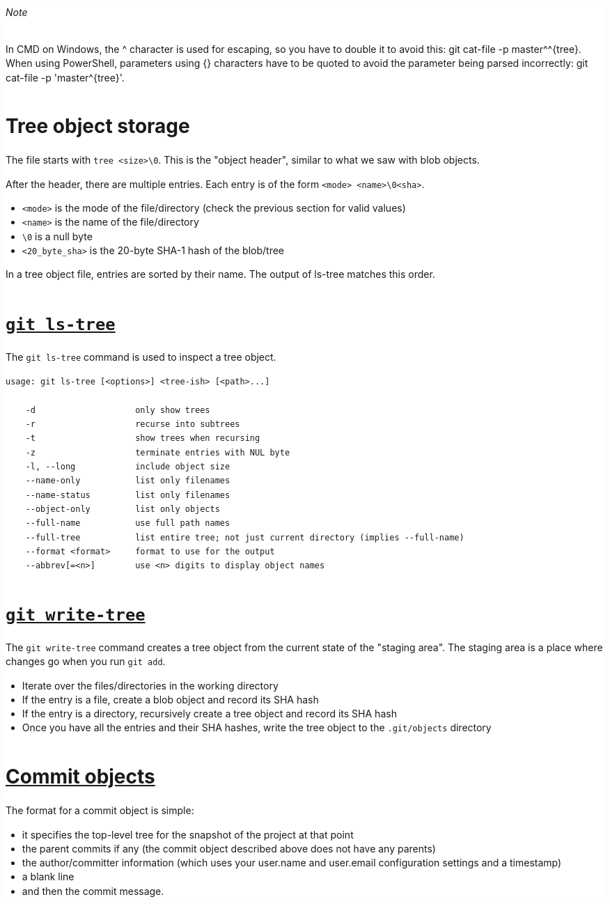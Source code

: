 ###### Note
In CMD on Windows, the ^ character is used for escaping, so you have to double it to avoid this: git cat-file -p master^^{tree}. When using PowerShell, parameters using {} characters have to be quoted to avoid the parameter being parsed incorrectly: git cat-file -p 'master^{tree}'.

# Tree object storage
The file starts with `tree <size>\0`. This is the "object header", similar to what we saw with blob objects.

After the header, there are multiple entries. Each entry is of the form `<mode> <name>\0<sha>`.

 - `<mode>` is the mode of the file/directory (check the previous section for valid values)
 - `<name>` is the name of the file/directory
 - `\0` is a null byte
 - `<20_byte_sha>` is the 20-byte SHA-1 hash of the blob/tree

In a tree object file, entries are sorted by their name. The output of ls-tree matches this order.


# [`git ls-tree`](https://git-scm.com/docs/git-ls-tree)
The `git ls-tree` command is used to inspect a tree object.
 
```
usage: git ls-tree [<options>] <tree-ish> [<path>...]

    -d                    only show trees
    -r                    recurse into subtrees
    -t                    show trees when recursing
    -z                    terminate entries with NUL byte
    -l, --long            include object size
    --name-only           list only filenames
    --name-status         list only filenames
    --object-only         list only objects
    --full-name           use full path names
    --full-tree           list entire tree; not just current directory (implies --full-name)
    --format <format>     format to use for the output
    --abbrev[=<n>]        use <n> digits to display object names
```
# [`git write-tree`](https://git-scm.com/docs/git-write-tree)
The `git write-tree` command creates a tree object from the current state of the "staging area". The staging area is a place where changes go when you run `git add`.

 - Iterate over the files/directories in the working directory
 - If the entry is a file, create a blob object and record its SHA hash
 - If the entry is a directory, recursively create a tree object and record its SHA hash
 - Once you have all the entries and their SHA hashes, write the tree object to the `.git/objects` directory

# [Commit objects](https://git-scm.com/book/en/v2/Git-Internals-Git-Objects#_git_commit_objects)
The format for a commit object is simple: 
 - it specifies the top-level tree for the snapshot of the project at that point
 - the parent commits if any (the commit object described above does not have any parents)
 - the author/committer information (which uses your user.name and user.email configuration settings and a timestamp)
 - a blank line
 - and then the commit message.
